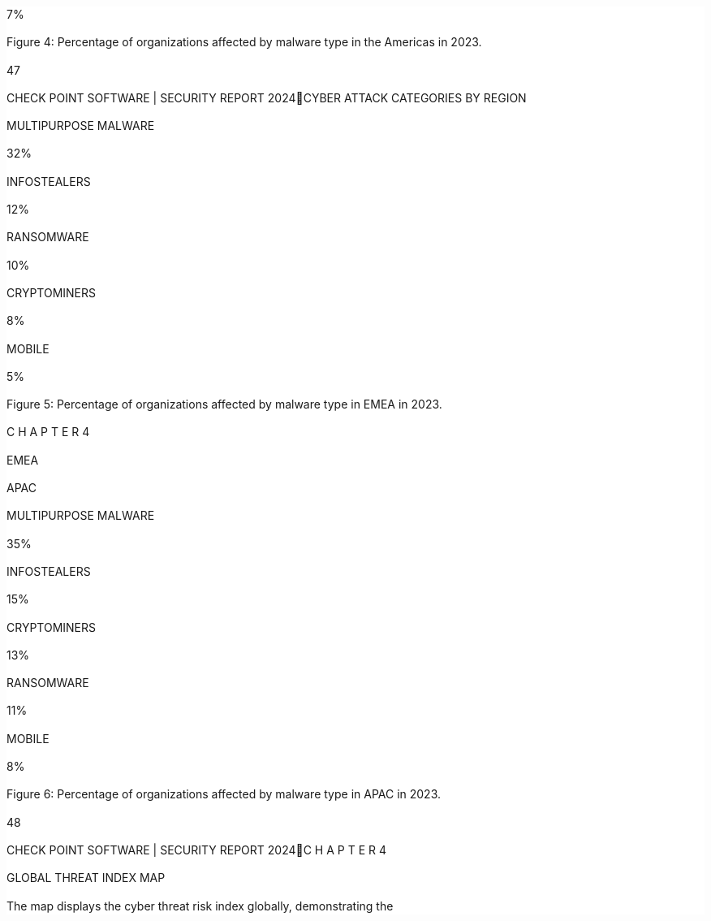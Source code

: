 7%

Figure 4: Percentage of organizations affected by malware type in the Americas in 2023\.

47

CHECK POINT SOFTWARE \| SECURITY REPORT 2024CYBER ATTACK CATEGORIES BY REGION

MULTIPURPOSE MALWARE

32%

INFOSTEALERS

12%

RANSOMWARE

10%

CRYPTOMINERS

8%

MOBILE

5%

Figure 5: Percentage of organizations affected by malware type in EMEA in 2023\.

C H A P T E R 4

EMEA

APAC

MULTIPURPOSE MALWARE

35%

INFOSTEALERS

15%

CRYPTOMINERS

13%

RANSOMWARE

11%

MOBILE

8%

Figure 6: Percentage of organizations affected by malware type in APAC in 2023\.

48

CHECK POINT SOFTWARE \| SECURITY REPORT 2024C H A P T E R 4

GLOBAL THREAT INDEX MAP

The map displays the cyber threat risk index globally, demonstrating the 
